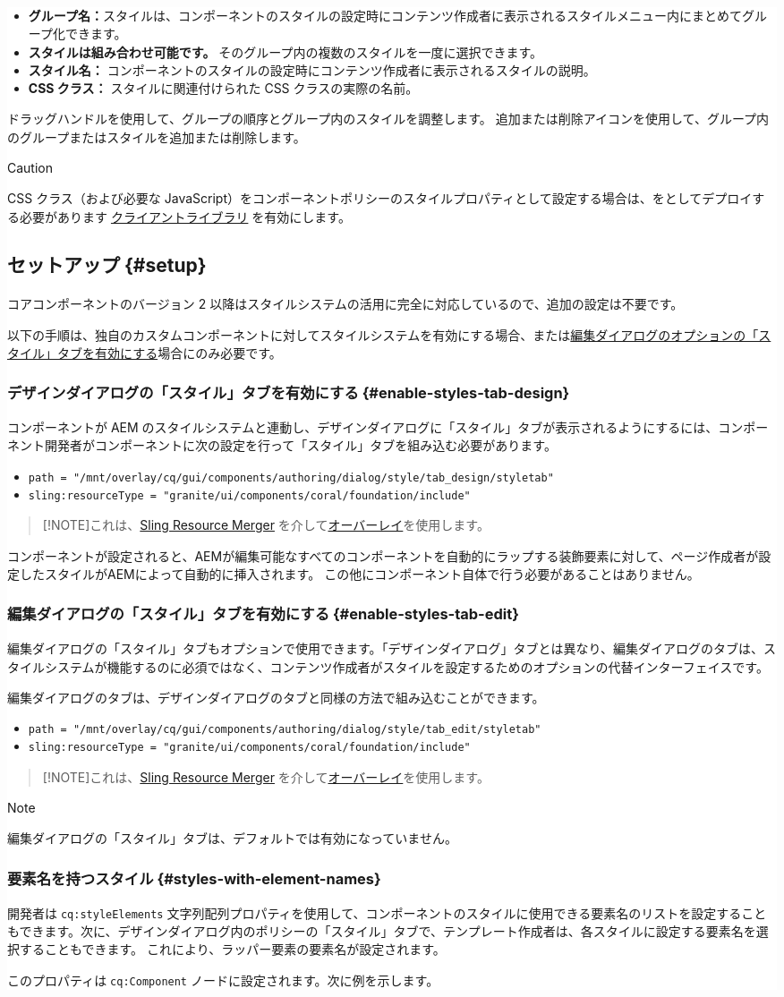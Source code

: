    * **グループ名：**&#x200B;スタイルは、コンポーネントのスタイルの設定時にコンテンツ作成者に表示されるスタイルメニュー内にまとめてグループ化できます。
   * **スタイルは組み合わせ可能です。** そのグループ内の複数のスタイルを一度に選択できます。
   * **スタイル名：** コンポーネントのスタイルの設定時にコンテンツ作成者に表示されるスタイルの説明。
   * **CSS クラス：** スタイルに関連付けられた CSS クラスの実際の名前。

   ドラッグハンドルを使用して、グループの順序とグループ内のスタイルを調整します。 追加または削除アイコンを使用して、グループ内のグループまたはスタイルを追加または削除します。

>[!CAUTION]
>
>CSS クラス（および必要な JavaScript）をコンポーネントポリシーのスタイルプロパティとして設定する場合は、をとしてデプロイする必要があります [クライアントライブラリ](/help/implementing/developing/introduction/clientlibs.md) を有効にします。

## セットアップ {#setup}

コアコンポーネントのバージョン 2 以降はスタイルシステムの活用に完全に対応しているので、追加の設定は不要です。

以下の手順は、独自のカスタムコンポーネントに対してスタイルシステムを有効にする場合、または[編集ダイアログのオプションの「スタイル」タブを有効にする](#enable-styles-tab-edit)場合にのみ必要です。

### デザインダイアログの「スタイル」タブを有効にする {#enable-styles-tab-design}

コンポーネントが AEM のスタイルシステムと連動し、デザインダイアログに「スタイル」タブが表示されるようにするには、コンポーネント開発者がコンポーネントに次の設定を行って「スタイル」タブを組み込む必要があります。

* `path = "/mnt/overlay/cq/gui/components/authoring/dialog/style/tab_design/styletab"`
* `sling:resourceType = "granite/ui/components/coral/foundation/include"`

>[!NOTE]これは、[Sling Resource Merger](/help/implementing/developing/introduction/overlays.md) を介して[オーバーレイ](/help/implementing/developing/introduction/sling-resource-merger.md)を使用します。

コンポーネントが設定されると、AEMが編集可能なすべてのコンポーネントを自動的にラップする装飾要素に対して、ページ作成者が設定したスタイルがAEMによって自動的に挿入されます。 この他にコンポーネント自体で行う必要があることはありません。

### 編集ダイアログの「スタイル」タブを有効にする {#enable-styles-tab-edit}

編集ダイアログの「スタイル」タブもオプションで使用できます。「デザインダイアログ」タブとは異なり、編集ダイアログのタブは、スタイルシステムが機能するのに必須ではなく、コンテンツ作成者がスタイルを設定するためのオプションの代替インターフェイスです。

編集ダイアログのタブは、デザインダイアログのタブと同様の方法で組み込むことができます。

* `path = "/mnt/overlay/cq/gui/components/authoring/dialog/style/tab_edit/styletab"`
* `sling:resourceType = "granite/ui/components/coral/foundation/include"`

>[!NOTE]これは、[Sling Resource Merger](/help/implementing/developing/introduction/overlays.md) を介して[オーバーレイ](/help/implementing/developing/introduction/sling-resource-merger.md)を使用します。

>[!NOTE]
>
編集ダイアログの「スタイル」タブは、デフォルトでは有効になっていません。

### 要素名を持つスタイル {#styles-with-element-names}

開発者は `cq:styleElements` 文字列配列プロパティを使用して、コンポーネントのスタイルに使用できる要素名のリストを設定することもできます。次に、デザインダイアログ内のポリシーの「スタイル」タブで、テンプレート作成者は、各スタイルに設定する要素名を選択することもできます。 これにより、ラッパー要素の要素名が設定されます。

このプロパティは `cq:Component` ノードに設定されます。次に例を示します。
